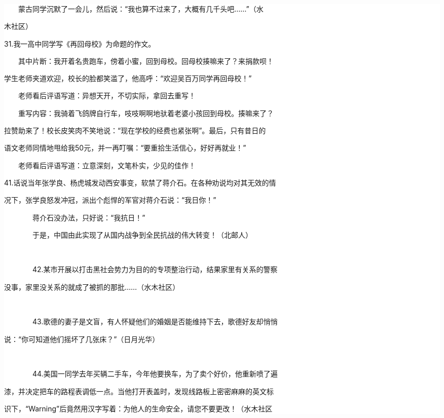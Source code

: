 　　蒙古同学沉默了一会儿，然后说：“我也算不过来了，大概有几千头吧……”（水 

木社区） 



31.我一高中同学写《再回母校》为命题的作文。 



　　其中片断：我开着名贵跑车，傍着小蜜，回到母校。回母校揍嘛来了？来捐款呗！ 

学生老师夹道欢迎，校长的脸都笑滥了，他高呼：“欢迎吴百万同学再回母校！” 



　　老师看后评语写道：异想天开，不切实际，拿回去重写！ 



　　重写内容：我骑着飞鸽牌自行车，吱吱啊啊地驮着老婆小孩回到母校。揍嘛来了？ 

拉赞助来了！校长皮笑肉不笑地说：“现在学校的经费也紧张啊”。最后，只有昔日的 

语文老师同情地甩给我50元，并一再叮嘱：“要重拾生活信心，好好再就业！” 



　　老师看后评语写道：立意深刻，文笔朴实，少见的佳作！ 



41.话说当年张学良、杨虎城发动西安事变，软禁了蒋介石。在各种劝说均对其无效的情 

况下，张学良怒发冲冠，派出个彪悍的军官对蒋介石说：“我日你！” 



　　　　蒋介石没办法，只好说：“我抗日！” 



　　　　于是，中国由此实现了从国内战争到全民抗战的伟大转变！（北邮人） 



　　 



　　　　42.某市开展以打击黑社会势力为目的的专项整治行动，结果家里有关系的警察 

没事，家里没关系的就成了被抓的那批……（水木社区） 



　　 



　　　　43.歌德的妻子是文盲，有人怀疑他们的婚姻是否能维持下去，歌德好友却悄悄 

说：“你可知道他们摇坏了几张床？”（日月光华） 



　　 



　　　　44.美国一同学去年买辆二手车，今年他要换车，为了卖个好价，他重新喷了遍 

漆，并决定把车的路程表调低一点。当他打开表盖时，发现线路板上密密麻麻的英文标 

识下，“Warning”后竟然用汉字写着：为他人的生命安全，请您不要更改！（水木社区 
